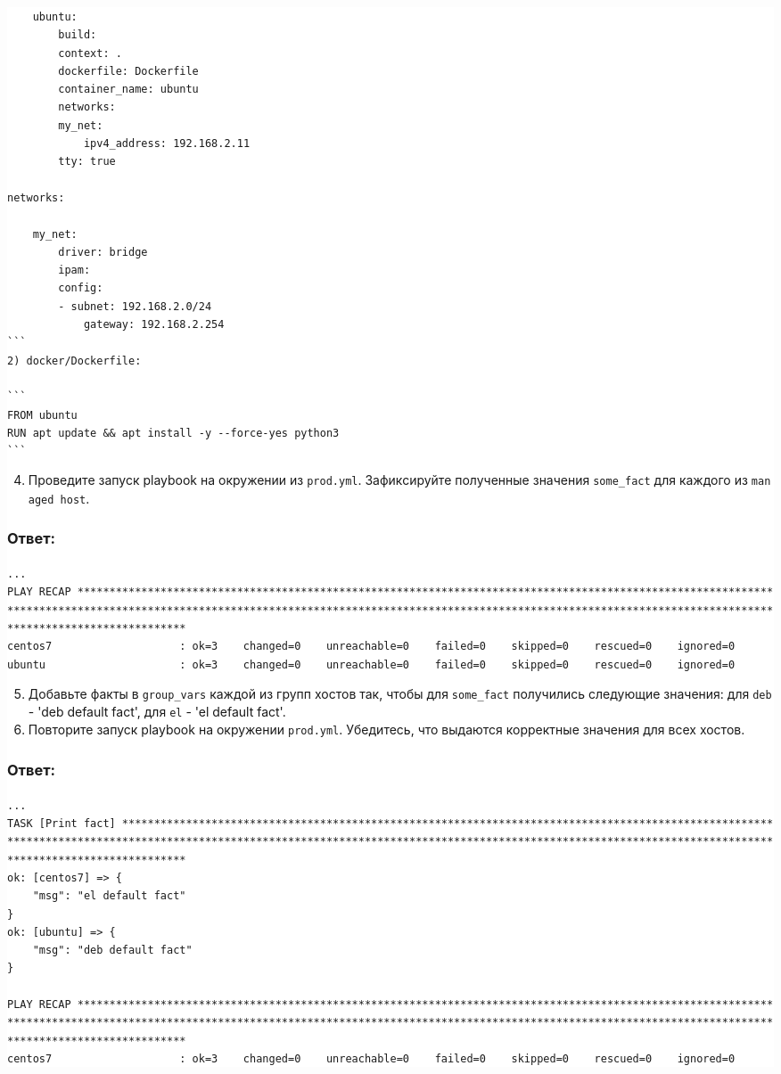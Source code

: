         ubuntu:
            build: 
            context: .
            dockerfile: Dockerfile
            container_name: ubuntu
            networks: 
            my_net:
                ipv4_address: 192.168.2.11
            tty: true

    networks:

        my_net:
            driver: bridge
            ipam:
            config:
            - subnet: 192.168.2.0/24
                gateway: 192.168.2.254
    ```
    2) docker/Dockerfile:
    
    ```
    FROM ubuntu
    RUN apt update && apt install -y --force-yes python3
    ```

4. Проведите запуск playbook на окружении из `prod.yml`. Зафиксируйте полученные значения `some_fact` для каждого из `managed host`.

### **Ответ:**

```
...
PLAY RECAP *****************************************************************************************************************************************************************************************************************************************************************
centos7                    : ok=3    changed=0    unreachable=0    failed=0    skipped=0    rescued=0    ignored=0   
ubuntu                     : ok=3    changed=0    unreachable=0    failed=0    skipped=0    rescued=0    ignored=0 
```

5. Добавьте факты в `group_vars` каждой из групп хостов так, чтобы для `some_fact` получились следующие значения: для `deb` - 'deb default fact', для `el` - 'el default fact'.
6.  Повторите запуск playbook на окружении `prod.yml`. Убедитесь, что выдаются корректные значения для всех хостов.

### **Ответ:**

```
...
TASK [Print fact] **********************************************************************************************************************************************************************************************************************************************************
ok: [centos7] => {
    "msg": "el default fact"
}
ok: [ubuntu] => {
    "msg": "deb default fact"
}

PLAY RECAP *****************************************************************************************************************************************************************************************************************************************************************
centos7                    : ok=3    changed=0    unreachable=0    failed=0    skipped=0    rescued=0    ignored=0   
```